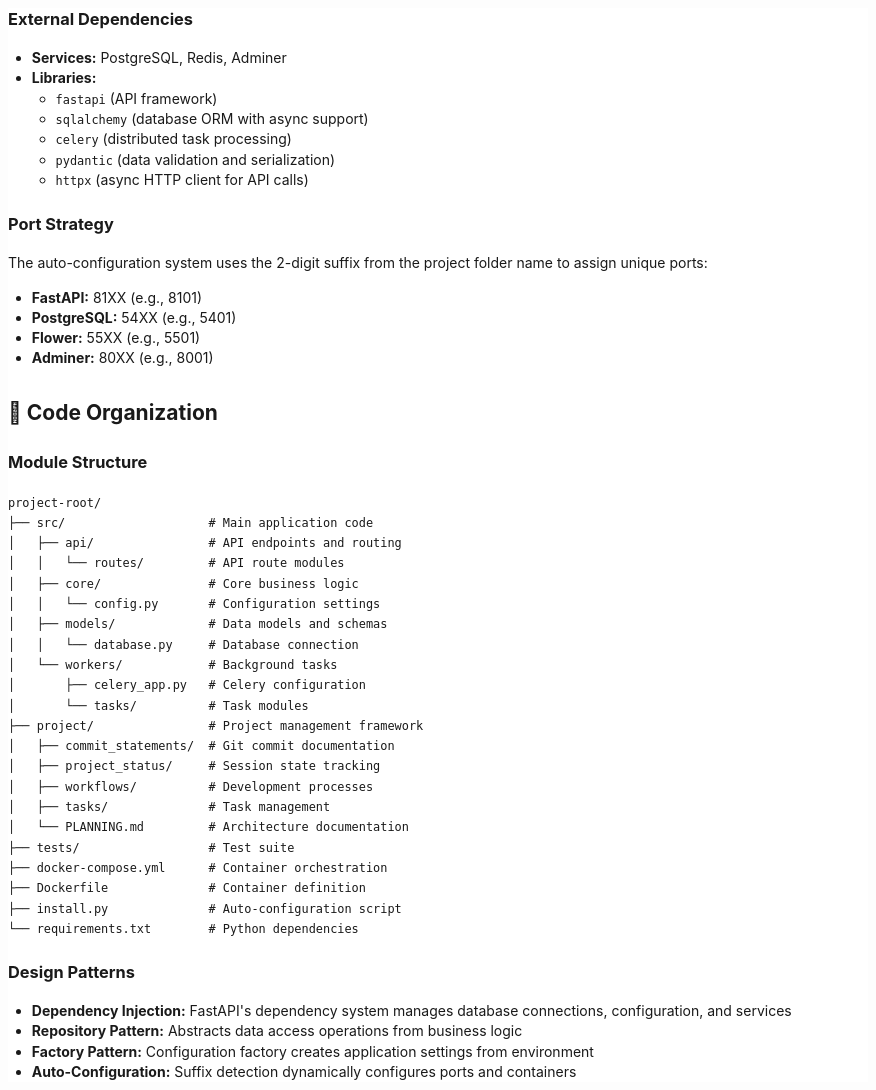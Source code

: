 ### External Dependencies
- **Services:** PostgreSQL, Redis, Adminer
- **Libraries:** 
  - `fastapi` (API framework)
  - `sqlalchemy` (database ORM with async support)
  - `celery` (distributed task processing)
  - `pydantic` (data validation and serialization)
  - `httpx` (async HTTP client for API calls)

### Port Strategy
The auto-configuration system uses the 2-digit suffix from the project folder name to assign unique ports:
- **FastAPI:** 81XX (e.g., 8101)
- **PostgreSQL:** 54XX (e.g., 5401)
- **Flower:** 55XX (e.g., 5501)
- **Adminer:** 80XX (e.g., 8001)

## 📁 Code Organization

### Module Structure
```
project-root/
├── src/                    # Main application code
│   ├── api/                # API endpoints and routing
│   │   └── routes/         # API route modules
│   ├── core/               # Core business logic
│   │   └── config.py       # Configuration settings
│   ├── models/             # Data models and schemas
│   │   └── database.py     # Database connection
│   └── workers/            # Background tasks
│       ├── celery_app.py   # Celery configuration
│       └── tasks/          # Task modules
├── project/                # Project management framework
│   ├── commit_statements/  # Git commit documentation
│   ├── project_status/     # Session state tracking
│   ├── workflows/          # Development processes
│   ├── tasks/              # Task management
│   └── PLANNING.md         # Architecture documentation
├── tests/                  # Test suite
├── docker-compose.yml      # Container orchestration
├── Dockerfile              # Container definition
├── install.py              # Auto-configuration script
└── requirements.txt        # Python dependencies
```

### Design Patterns
- **Dependency Injection:** FastAPI's dependency system manages database connections, configuration, and services
- **Repository Pattern:** Abstracts data access operations from business logic
- **Factory Pattern:** Configuration factory creates application settings from environment
- **Auto-Configuration:** Suffix detection dynamically configures ports and containers

